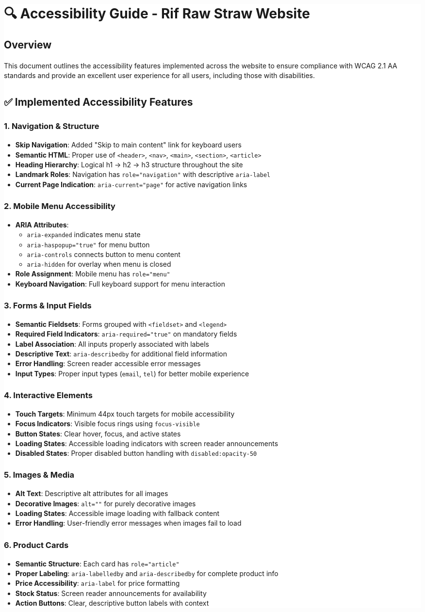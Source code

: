 # 🔍 Accessibility Guide - Rif Raw Straw Website

## Overview
This document outlines the accessibility features implemented across the website to ensure compliance with WCAG 2.1 AA standards and provide an excellent user experience for all users, including those with disabilities.

## ✅ Implemented Accessibility Features

### 1. **Navigation & Structure**
- **Skip Navigation**: Added "Skip to main content" link for keyboard users
- **Semantic HTML**: Proper use of `<header>`, `<nav>`, `<main>`, `<section>`, `<article>`
- **Heading Hierarchy**: Logical h1 → h2 → h3 structure throughout the site
- **Landmark Roles**: Navigation has `role="navigation"` with descriptive `aria-label`
- **Current Page Indication**: `aria-current="page"` for active navigation links

### 2. **Mobile Menu Accessibility**
- **ARIA Attributes**: 
  - `aria-expanded` indicates menu state
  - `aria-haspopup="true"` for menu button
  - `aria-controls` connects button to menu content
  - `aria-hidden` for overlay when menu is closed
- **Role Assignment**: Mobile menu has `role="menu"`
- **Keyboard Navigation**: Full keyboard support for menu interaction

### 3. **Forms & Input Fields**
- **Semantic Fieldsets**: Forms grouped with `<fieldset>` and `<legend>`
- **Required Field Indicators**: `aria-required="true"` on mandatory fields
- **Label Association**: All inputs properly associated with labels
- **Descriptive Text**: `aria-describedby` for additional field information
- **Error Handling**: Screen reader accessible error messages
- **Input Types**: Proper input types (`email`, `tel`) for better mobile experience

### 4. **Interactive Elements**
- **Touch Targets**: Minimum 44px touch targets for mobile accessibility
- **Focus Indicators**: Visible focus rings using `focus-visible`
- **Button States**: Clear hover, focus, and active states
- **Loading States**: Accessible loading indicators with screen reader announcements
- **Disabled States**: Proper disabled button handling with `disabled:opacity-50`

### 5. **Images & Media**
- **Alt Text**: Descriptive alt attributes for all images
- **Decorative Images**: `alt=""` for purely decorative images
- **Loading States**: Accessible image loading with fallback content
- **Error Handling**: User-friendly error messages when images fail to load

### 6. **Product Cards**
- **Semantic Structure**: Each card has `role="article"`
- **Proper Labeling**: `aria-labelledby` and `aria-describedby` for complete product info
- **Price Accessibility**: `aria-label` for price formatting
- **Stock Status**: Screen reader announcements for availability
- **Action Buttons**: Clear, descriptive button labels with context
